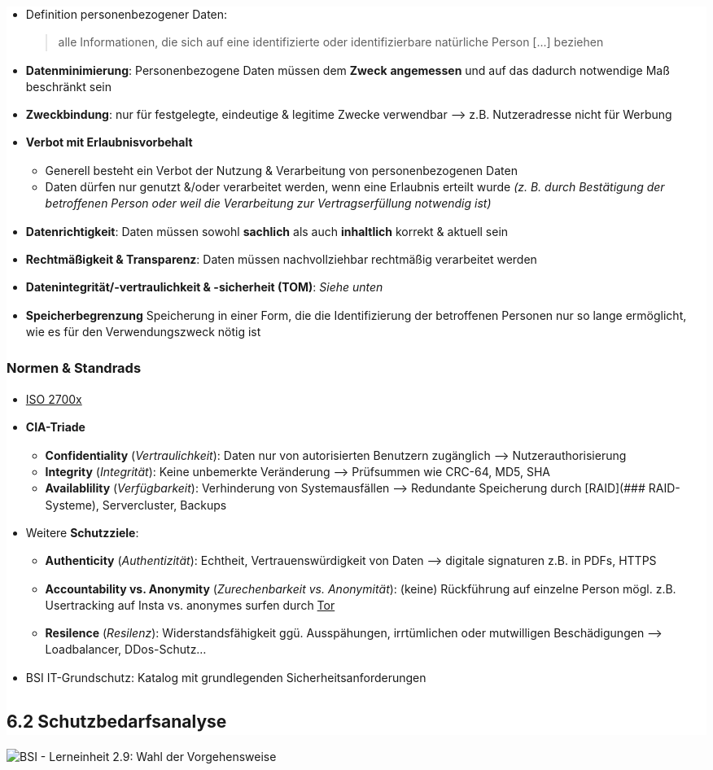 - Definition personenbezogener Daten:

  > alle Informationen, die sich auf eine identifizierte oder identifizierbare natürliche Person [...] beziehen

- **Datenminimierung**: Personenbezogene Daten müssen dem **Zweck** **angemessen** und auf das dadurch notwendige Maß beschränkt sein

- **Zweckbindung**: nur für festgelegte, eindeutige & legitime Zwecke verwendbar –> z.B. Nutzeradresse nicht für Werbung

- **Verbot mit Erlaubnisvorbehalt**

  - Generell besteht ein Verbot der Nutzung & Verarbeitung von personenbezogenen Daten
  - Daten dürfen nur genutzt &/oder verarbeitet werden, wenn eine Erlaubnis erteilt wurde *(z. B. durch Bestätigung der betroffenen Person oder weil die Verarbeitung zur Vertragserfüllung notwendig ist)*

- **Datenrichtigkeit**: Daten müssen sowohl **sachlich** als auch **inhaltlich** korrekt & aktuell sein

- **Rechtmäßigkeit & Transparenz**: Daten müssen nachvollziehbar rechtmäßig verarbeitet werden

- **Datenintegrität/-vertraulichkeit & -sicherheit (TOM)**: *Siehe unten*

- **Speicherbegrenzung** Speicherung in einer Form, die die Identifizierung der betroffenen Personen nur so lange ermöglicht, wie es für den Verwendungszweck nötig ist



### Normen & Standrads

- [ISO 2700x](https://de.wikipedia.org/wiki/ISO/IEC-27000-Reihe)
- **CIA-Triade**
  - **Confidentiality** (*Vertraulichkeit*): Daten nur von autorisierten Benutzern zugänglich –> Nutzerauthorisierung
  - **Integrity** (*Integrität*): Keine unbemerkte Veränderung –> Prüfsummen wie CRC-64, MD5, SHA
  - **Availablility** (*Verfügbarkeit*): Verhinderung von Systemausfällen –> Redundante Speicherung durch [RAID](### RAID-Systeme), Servercluster, Backups

- Weitere **Schutzziele**:
  - **Authenticity** (*Authentizität*): Echtheit, Vertrauenswürdigkeit von Daten –> digitale signaturen z.B. in PDFs, HTTPS

  - **Accountability vs. Anonymity** (*Zurechenbarkeit vs. Anonymität*): (keine) Rückführung auf einzelne Person mögl. z.B. Usertracking auf Insta vs. anonymes surfen durch [Tor](https://de.wikipedia.org/wiki/Tor_(Netzwerk))

  - **Resilence** (*Resilenz*): Widerstandsfähigkeit ggü. Ausspähungen, irrtümlichen oder mutwilligen Beschädigungen –> Loadbalancer, DDos-Schutz…

- BSI IT-Grundschutz: Katalog mit grundlegenden Sicherheitsanforderungen



## 6.2 Schutzbedarfsanalyse

<img src="https://raw.githubusercontent.com/JJandke/Berufsschule/master/Zwischenpr%C3%BCfung/img/Abb_2_09_Varianten.png" align=left alt="BSI - Lerneinheit 2.9: Wahl der Vorgehensweise" />
